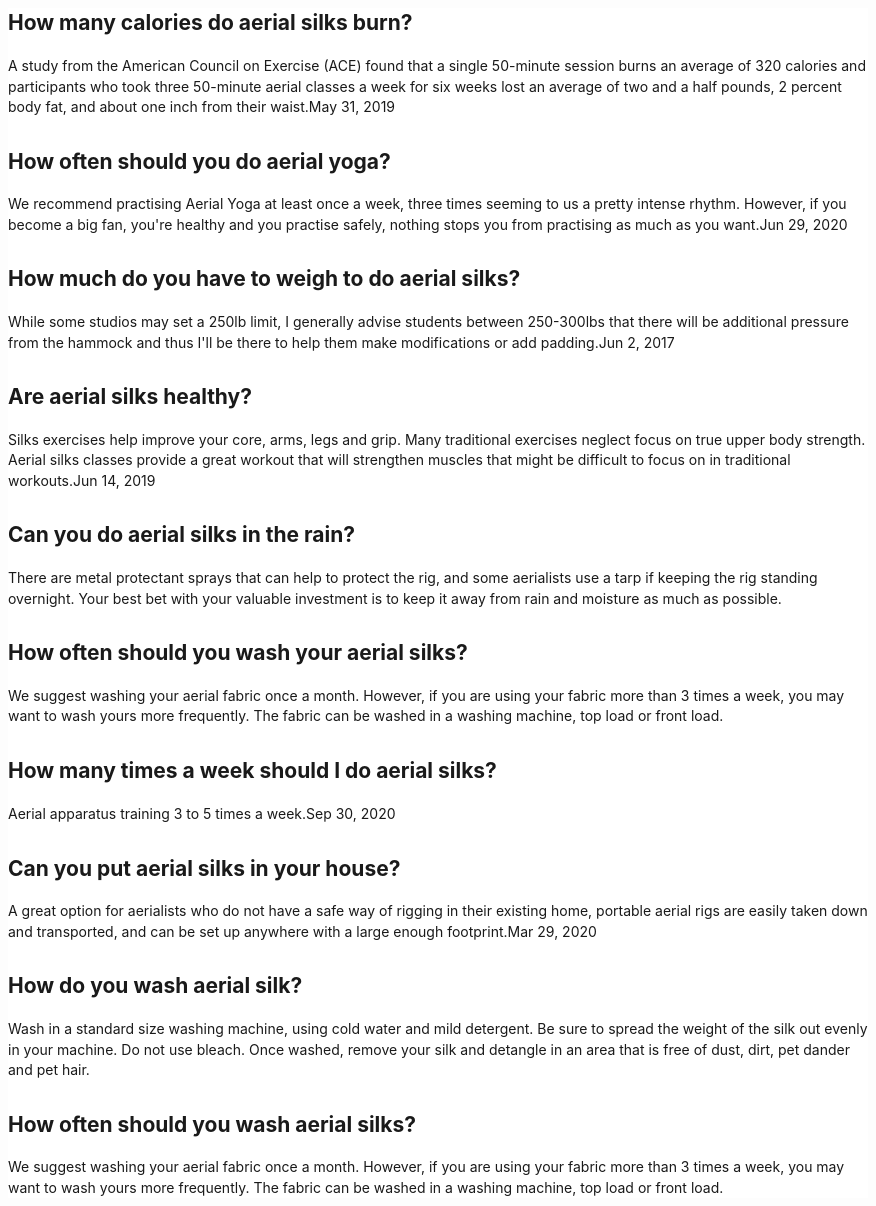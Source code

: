 ## How many calories do aerial silks burn?
A study from the American Council on Exercise (ACE) found that a single 50-minute session burns an average of 320 calories and participants who took three 50-minute aerial classes a week for six weeks lost an average of two and a half pounds, 2 percent body fat, and about one inch from their waist.May 31, 2019

## How often should you do aerial yoga?
We recommend practising Aerial Yoga at least once a week, three times seeming to us a pretty intense rhythm. However, if you become a big fan, you're healthy and you practise safely, nothing stops you from practising as much as you want.Jun 29, 2020

## How much do you have to weigh to do aerial silks?
While some studios may set a 250lb limit, I generally advise students between 250-300lbs that there will be additional pressure from the hammock and thus I'll be there to help them make modifications or add padding.Jun 2, 2017

## Are aerial silks healthy?
Silks exercises help improve your core, arms, legs and grip. Many traditional exercises neglect focus on true upper body strength. Aerial silks classes provide a great workout that will strengthen muscles that might be difficult to focus on in traditional workouts.Jun 14, 2019

## Can you do aerial silks in the rain?
There are metal protectant sprays that can help to protect the rig, and some aerialists use a tarp if keeping the rig standing overnight. Your best bet with your valuable investment is to keep it away from rain and moisture as much as possible.

## How often should you wash your aerial silks?
We suggest washing your aerial fabric once a month. However, if you are using your fabric more than 3 times a week, you may want to wash yours more frequently. The fabric can be washed in a washing machine, top load or front load.

## How many times a week should I do aerial silks?
Aerial apparatus training 3 to 5 times a week.Sep 30, 2020

## Can you put aerial silks in your house?
A great option for aerialists who do not have a safe way of rigging in their existing home, portable aerial rigs are easily taken down and transported, and can be set up anywhere with a large enough footprint.Mar 29, 2020

## How do you wash aerial silk?
Wash in a standard size washing machine, using cold water and mild detergent. Be sure to spread the weight of the silk out evenly in your machine. Do not use bleach. Once washed, remove your silk and detangle in an area that is free of dust, dirt, pet dander and pet hair.

## How often should you wash aerial silks?
We suggest washing your aerial fabric once a month. However, if you are using your fabric more than 3 times a week, you may want to wash yours more frequently. The fabric can be washed in a washing machine, top load or front load.
